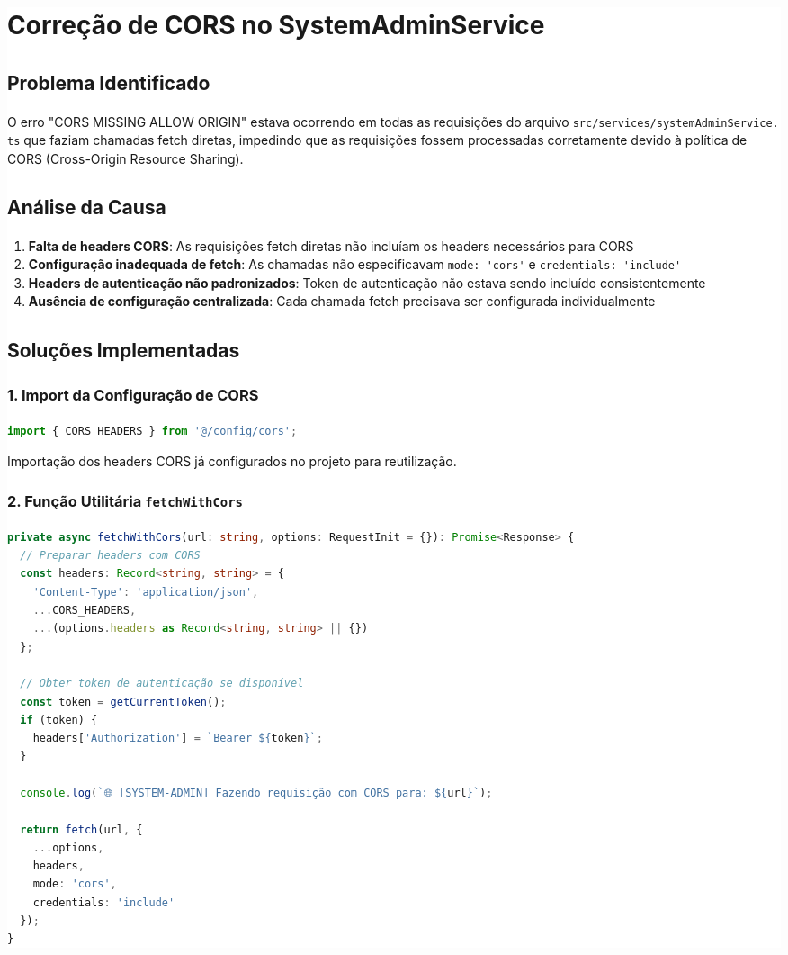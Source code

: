 # Correção de CORS no SystemAdminService

## Problema Identificado

O erro "CORS MISSING ALLOW ORIGIN" estava ocorrendo em todas as requisições do arquivo `src/services/systemAdminService.ts` que faziam chamadas fetch diretas, impedindo que as requisições fossem processadas corretamente devido à política de CORS (Cross-Origin Resource Sharing).

## Análise da Causa

1. **Falta de headers CORS**: As requisições fetch diretas não incluíam os headers necessários para CORS
2. **Configuração inadequada de fetch**: As chamadas não especificavam `mode: 'cors'` e `credentials: 'include'`
3. **Headers de autenticação não padronizados**: Token de autenticação não estava sendo incluído consistentemente
4. **Ausência de configuração centralizada**: Cada chamada fetch precisava ser configurada individualmente

## Soluções Implementadas

### 1. Import da Configuração de CORS

```typescript
import { CORS_HEADERS } from '@/config/cors';
```

Importação dos headers CORS já configurados no projeto para reutilização.

### 2. Função Utilitária `fetchWithCors`

```typescript
private async fetchWithCors(url: string, options: RequestInit = {}): Promise<Response> {
  // Preparar headers com CORS
  const headers: Record<string, string> = {
    'Content-Type': 'application/json',
    ...CORS_HEADERS,
    ...(options.headers as Record<string, string> || {})
  };

  // Obter token de autenticação se disponível
  const token = getCurrentToken();
  if (token) {
    headers['Authorization'] = `Bearer ${token}`;
  }

  console.log(`🌐 [SYSTEM-ADMIN] Fazendo requisição com CORS para: ${url}`);
  
  return fetch(url, {
    ...options,
    headers,
    mode: 'cors',
    credentials: 'include'
  });
}
```
